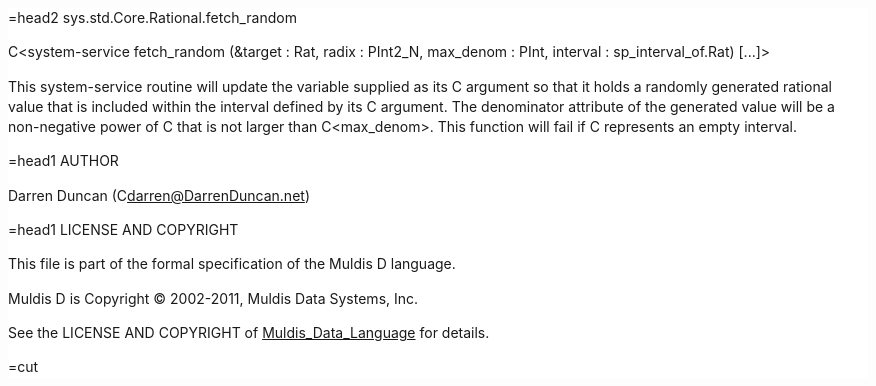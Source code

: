 =head2 sys.std.Core.Rational.fetch_random

C<system-service fetch_random (&target : Rat,
radix : PInt2_N, max_denom : PInt, interval : sp_interval_of.Rat) [...]>

This system-service routine will update the variable supplied as its
C<target> argument so that it holds a randomly generated rational value
that is included within the interval defined by its C<interval> argument.
The denominator attribute of the generated value will be a non-negative
power of C<radix> that is not larger than C<max_denom>.  This function will
fail if C<interval> represents an empty interval.

=head1 AUTHOR

Darren Duncan (C<darren@DarrenDuncan.net>)

=head1 LICENSE AND COPYRIGHT

This file is part of the formal specification of the Muldis D language.

Muldis D is Copyright © 2002-2011, Muldis Data Systems, Inc.

See the LICENSE AND COPYRIGHT of [Muldis_Data_Language](Muldis_Data_Language.md) for details.

=cut
